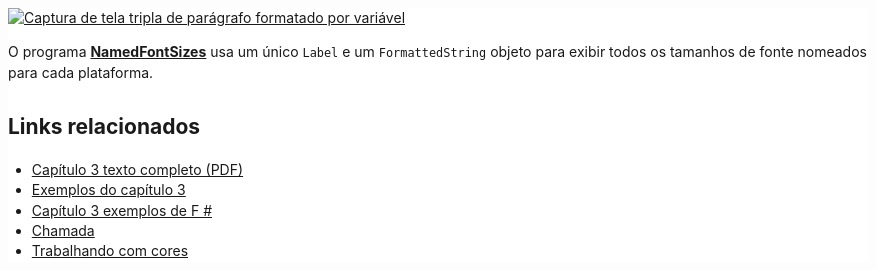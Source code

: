 [![Captura de tela tripla de parágrafo formatado por variável](images/ch03fg06-small.png "Texto do rótulo formatado variável")](images/ch03fg06-large.png#lightbox "Texto do rótulo formatado variável")

O programa [**NamedFontSizes**](https://github.com/xamarin/xamarin-forms-book-samples/tree/master/Chapter03/NamedFontSizes) usa um único `Label` e um `FormattedString` objeto para exibir todos os tamanhos de fonte nomeados para cada plataforma.

## <a name="related-links"></a>Links relacionados

- [Capítulo 3 texto completo (PDF)](https://download.xamarin.com/developer/xamarin-forms-book/XamarinFormsBook-Ch03-Apr2016.pdf)
- [Exemplos do capítulo 3](https://github.com/xamarin/xamarin-forms-book-samples/tree/master/Chapter03)
- [Capítulo 3 exemplos de F #](https://github.com/xamarin/xamarin-forms-book-samples/tree/master/Chapter03/FS)
- [Chamada](~/xamarin-forms/user-interface/text/label.md)
- [Trabalhando com cores](~/xamarin-forms/user-interface/colors.md)
